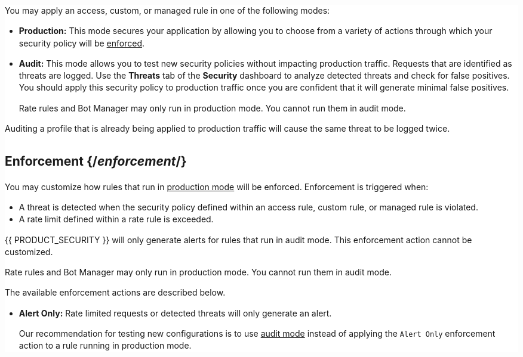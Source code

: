 <a id="enforcement-mode"></a>

You may apply an access, custom, or managed rule in
one of the following modes:
-   **Production:** This mode secures your application by allowing
    you to choose from a variety of actions through which your security
    policy will be [enforced](#enforcement).
-   **Audit:** This mode allows you to test new security policies
    without impacting production traffic. Requests that are identified
    as threats are logged. Use the **Threats** tab of the **Security** dashboard to analyze detected
    threats and check for false positives. You should apply this
    security policy to production traffic once you are confident that it
    will generate minimal false positives.

    <Callout type="info">

      Rate rules and Bot Manager may only run in production mode. You cannot run
      them in audit mode.

    </Callout>

<Callout type="info">

  Auditing a profile that is already being applied to production traffic
  will cause the same threat to be logged twice.

</Callout>

## Enforcement {/*enforcement*/}

You may customize how rules that run in [production
mode](#enforcement-mode) will be enforced. Enforcement is triggered when:
-   A threat is detected when the security policy defined within an
    access rule, custom rule, or managed rule is violated.
-   A rate limit defined within a rate rule is exceeded.

<Callout type="info">

  {{ PRODUCT_SECURITY }} will only generate alerts for rules that run in audit mode. This
  enforcement action cannot be customized.

</Callout>

<Callout type="info">

  Rate rules and Bot Manager may only run in production mode. You cannot run them
  in audit mode.

</Callout>

The available enforcement actions are described below.
-   **Alert Only:** Rate limited requests or detected threats will only generate an alert.

    <Callout type="tip">

      Our recommendation for testing new configurations is to use [audit mode](#enforcement-mode) instead of applying the `Alert Only` enforcement action to a rule running in production mode.  

    </Callout>
